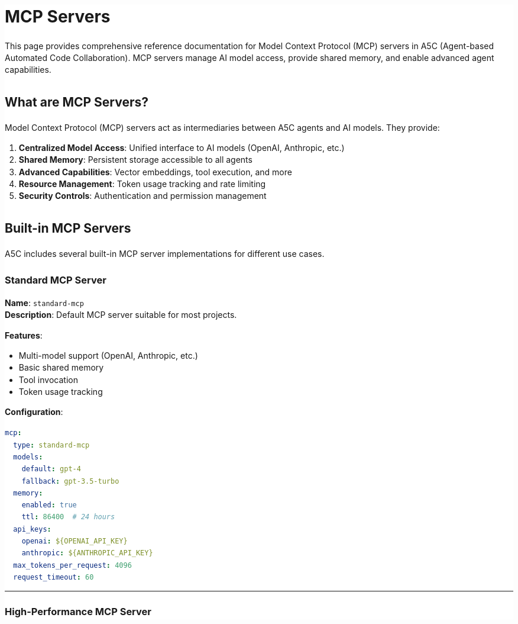 # MCP Servers

This page provides comprehensive reference documentation for Model Context Protocol (MCP) servers in A5C (Agent-based Automated Code Collaboration). MCP servers manage AI model access, provide shared memory, and enable advanced agent capabilities.

## What are MCP Servers?

Model Context Protocol (MCP) servers act as intermediaries between A5C agents and AI models. They provide:

1. **Centralized Model Access**: Unified interface to AI models (OpenAI, Anthropic, etc.)
2. **Shared Memory**: Persistent storage accessible to all agents
3. **Advanced Capabilities**: Vector embeddings, tool execution, and more
4. **Resource Management**: Token usage tracking and rate limiting
5. **Security Controls**: Authentication and permission management

## Built-in MCP Servers

A5C includes several built-in MCP server implementations for different use cases.

### Standard MCP Server

**Name**: `standard-mcp`  
**Description**: Default MCP server suitable for most projects.

**Features**:
- Multi-model support (OpenAI, Anthropic, etc.)
- Basic shared memory
- Tool invocation
- Token usage tracking

**Configuration**:

```yaml
mcp:
  type: standard-mcp
  models:
    default: gpt-4
    fallback: gpt-3.5-turbo
  memory:
    enabled: true
    ttl: 86400  # 24 hours
  api_keys:
    openai: ${OPENAI_API_KEY}
    anthropic: ${ANTHROPIC_API_KEY}
  max_tokens_per_request: 4096
  request_timeout: 60
```

---

### High-Performance MCP Server
